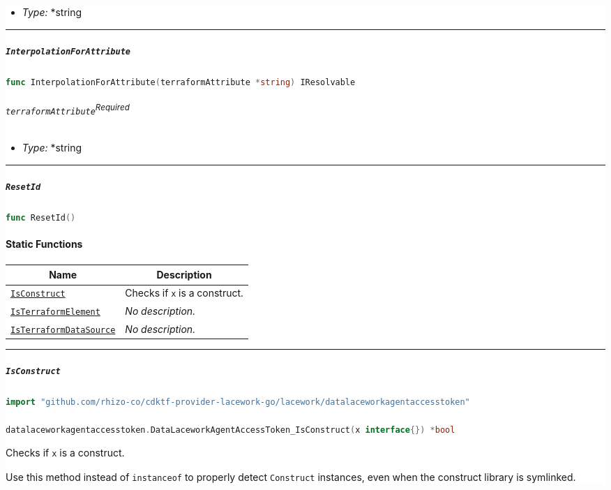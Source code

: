 - *Type:* *string

---

##### `InterpolationForAttribute` <a name="InterpolationForAttribute" id="rhizo-co-terraform-provider-lacework.dataLaceworkAgentAccessToken.DataLaceworkAgentAccessToken.interpolationForAttribute"></a>

```go
func InterpolationForAttribute(terraformAttribute *string) IResolvable
```

###### `terraformAttribute`<sup>Required</sup> <a name="terraformAttribute" id="rhizo-co-terraform-provider-lacework.dataLaceworkAgentAccessToken.DataLaceworkAgentAccessToken.interpolationForAttribute.parameter.terraformAttribute"></a>

- *Type:* *string

---

##### `ResetId` <a name="ResetId" id="rhizo-co-terraform-provider-lacework.dataLaceworkAgentAccessToken.DataLaceworkAgentAccessToken.resetId"></a>

```go
func ResetId()
```

#### Static Functions <a name="Static Functions" id="Static Functions"></a>

| **Name** | **Description** |
| --- | --- |
| <code><a href="#rhizo-co-terraform-provider-lacework.dataLaceworkAgentAccessToken.DataLaceworkAgentAccessToken.isConstruct">IsConstruct</a></code> | Checks if `x` is a construct. |
| <code><a href="#rhizo-co-terraform-provider-lacework.dataLaceworkAgentAccessToken.DataLaceworkAgentAccessToken.isTerraformElement">IsTerraformElement</a></code> | *No description.* |
| <code><a href="#rhizo-co-terraform-provider-lacework.dataLaceworkAgentAccessToken.DataLaceworkAgentAccessToken.isTerraformDataSource">IsTerraformDataSource</a></code> | *No description.* |

---

##### `IsConstruct` <a name="IsConstruct" id="rhizo-co-terraform-provider-lacework.dataLaceworkAgentAccessToken.DataLaceworkAgentAccessToken.isConstruct"></a>

```go
import "github.com/rhizo-co/cdktf-provider-lacework-go/lacework/datalaceworkagentaccesstoken"

datalaceworkagentaccesstoken.DataLaceworkAgentAccessToken_IsConstruct(x interface{}) *bool
```

Checks if `x` is a construct.

Use this method instead of `instanceof` to properly detect `Construct`
instances, even when the construct library is symlinked.
